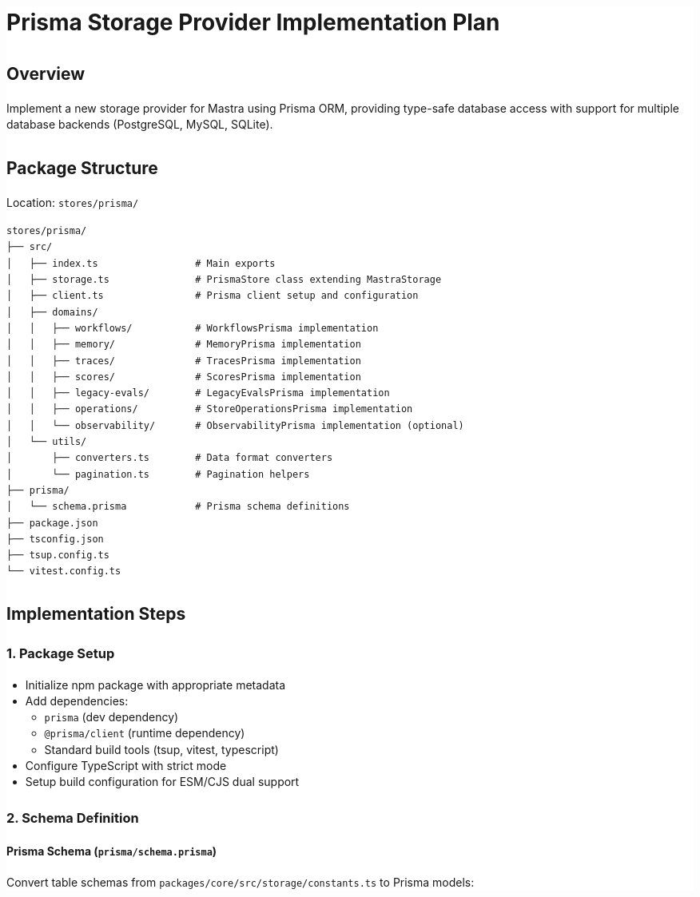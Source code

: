 # Prisma Storage Provider Implementation Plan

## Overview
Implement a new storage provider for Mastra using Prisma ORM, providing type-safe database access with support for multiple database backends (PostgreSQL, MySQL, SQLite).

## Package Structure
Location: `stores/prisma/`

```
stores/prisma/
├── src/
│   ├── index.ts                 # Main exports
│   ├── storage.ts               # PrismaStore class extending MastraStorage
│   ├── client.ts                # Prisma client setup and configuration
│   ├── domains/
│   │   ├── workflows/           # WorkflowsPrisma implementation
│   │   ├── memory/              # MemoryPrisma implementation
│   │   ├── traces/              # TracesPrisma implementation
│   │   ├── scores/              # ScoresPrisma implementation
│   │   ├── legacy-evals/        # LegacyEvalsPrisma implementation
│   │   ├── operations/          # StoreOperationsPrisma implementation
│   │   └── observability/       # ObservabilityPrisma implementation (optional)
│   └── utils/
│       ├── converters.ts        # Data format converters
│       └── pagination.ts        # Pagination helpers
├── prisma/
│   └── schema.prisma            # Prisma schema definitions
├── package.json
├── tsconfig.json
├── tsup.config.ts
└── vitest.config.ts
```

## Implementation Steps

### 1. Package Setup
- Initialize npm package with appropriate metadata
- Add dependencies:
  - `prisma` (dev dependency)
  - `@prisma/client` (runtime dependency)
  - Standard build tools (tsup, vitest, typescript)
- Configure TypeScript with strict mode
- Setup build configuration for ESM/CJS dual support

### 2. Schema Definition

#### Prisma Schema (`prisma/schema.prisma`)
Convert table schemas from `packages/core/src/storage/constants.ts` to Prisma models:
